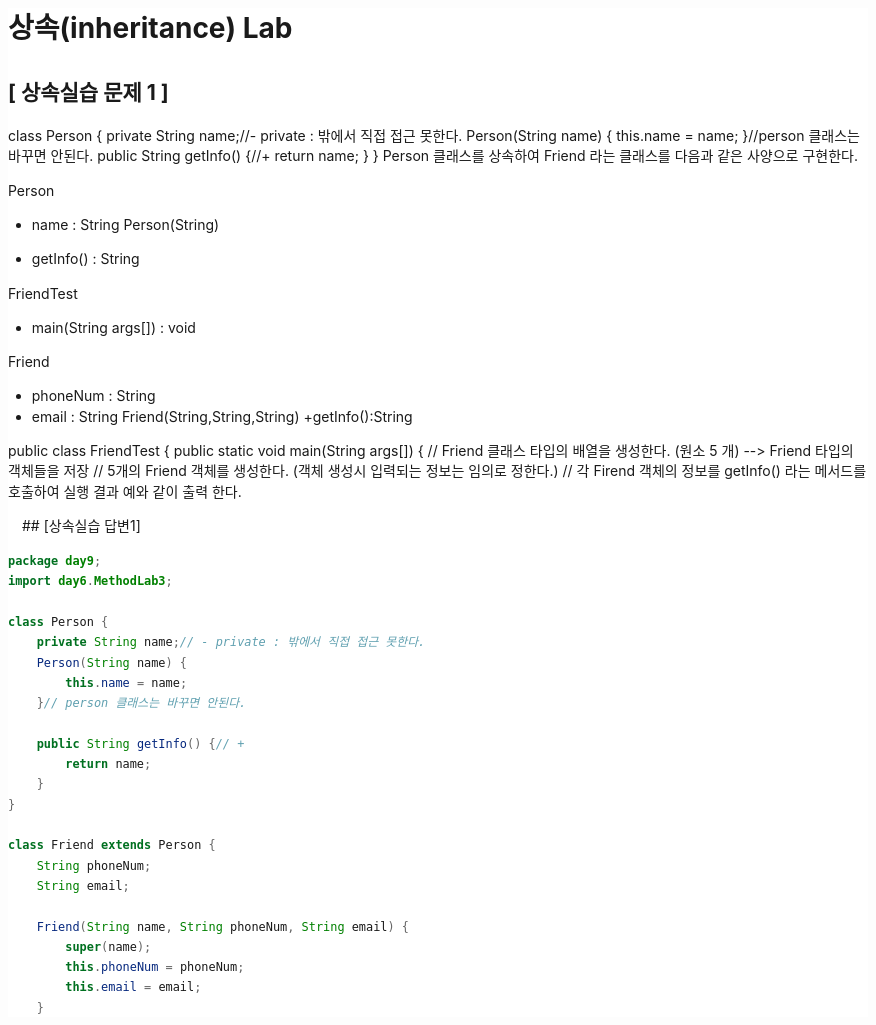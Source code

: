 # 상속(inheritance) Lab

## [ 상속실습  문제 1 ]

class Person {
	private String name;//- private : 밖에서 직접 접근 못한다.
	Person(String name) {
		this.name = name;
	}//person 클래스는 바꾸면 안된다.
	public String getInfo() {//+
		return name;
	}
}
Person 클래스를 상속하여 Friend 라는 클래스를 다음과 같은 사양으로 구현한다. 

Person
- name : String
Person(String)
+ getInfo() : String

FriendTest

+ main(String args[]) : void


Friend
- phoneNum : String
- email : String
Friend(String,String,String)
+getInfo():String

public class FriendTest {
    public static void main(String args[]) {
         // Friend 클래스 타입의 배열을 생성한다. (원소 5 개)  --> Friend 타입의 객체들을 저장
         // 5개의 Friend 객체를 생성한다. (객체 생성시 입력되는 정보는 임의로 정한다.)
         // 각 Firend 객체의 정보를 getInfo() 라는 메서드를 호출하여 실행 결과 예와 같이 출력 한다. 



　## [상속실습 답변1]

```java
package day9;
import day6.MethodLab3;

class Person {
	private String name;// - private : 밖에서 직접 접근 못한다.
	Person(String name) {
		this.name = name;
	}// person 클래스는 바꾸면 안된다.

	public String getInfo() {// +
		return name;
	}
}

class Friend extends Person {
	String phoneNum;
	String email;
	
	Friend(String name, String phoneNum, String email) {
		super(name);
		this.phoneNum = phoneNum;
		this.email = email;
	}
```